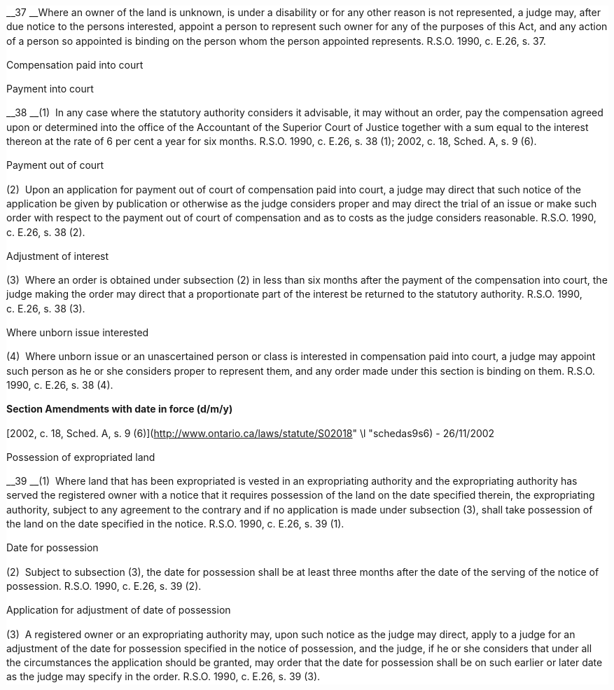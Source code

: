 <a id="BK35"></a>__37 __Where an owner of the land is unknown, is under a disability or for any other reason is not represented, a judge may, after due notice to the persons interested, appoint a person to represent such owner for any of the purposes of this Act, and any action of a person so appointed is binding on the person whom the person appointed represents\.  R\.S\.O\. 1990, c\. E\.26, s\. 37\.

Compensation paid into court

Payment into court

<a id="BK36"></a>__38 __\(1\)  In any case where the statutory authority considers it advisable, it may without an order, pay the compensation agreed upon or determined into the office of the Accountant of the Superior Court of Justice together with a sum equal to the interest thereon at the rate of 6 per cent a year for six months\.  R\.S\.O\. 1990, c\. E\.26, s\. 38 \(1\); 2002, c\. 18, Sched\. A, s\. 9 \(6\)\.

Payment out of court

\(2\)  Upon an application for payment out of court of compensation paid into court, a judge may direct that such notice of the application be given by publication or otherwise as the judge considers proper and may direct the trial of an issue or make such order with respect to the payment out of court of compensation and as to costs as the judge considers reasonable\.  R\.S\.O\. 1990, c\. E\.26, s\. 38 \(2\)\.

Adjustment of interest

\(3\)  Where an order is obtained under subsection \(2\) in less than six months after the payment of the compensation into court, the judge making the order may direct that a proportionate part of the interest be returned to the statutory authority\.  R\.S\.O\. 1990, c\. E\.26, s\. 38 \(3\)\.

Where unborn issue interested

\(4\)  Where unborn issue or an unascertained person or class is interested in compensation paid into court, a judge may appoint such person as he or she considers proper to represent them, and any order made under this section is binding on them\.  R\.S\.O\. 1990, c\. E\.26, s\. 38 \(4\)\.

__Section Amendments with date in force \(d/m/y\)__

[2002, c\. 18, Sched\. A, s\. 9 \(6\)](http://www.ontario.ca/laws/statute/S02018" \l "schedas9s6) \- 26/11/2002

Possession of expropriated land

<a id="BK37"></a>__39 __\(1\)  Where land that has been expropriated is vested in an expropriating authority and the expropriating authority has served the registered owner with a notice that it requires possession of the land on the date specified therein, the expropriating authority, subject to any agreement to the contrary and if no application is made under subsection \(3\), shall take possession of the land on the date specified in the notice\.  R\.S\.O\. 1990, c\. E\.26, s\. 39 \(1\)\.

Date for possession

\(2\)  Subject to subsection \(3\), the date for possession shall be at least three months after the date of the serving of the notice of possession\.  R\.S\.O\. 1990, c\. E\.26, s\. 39 \(2\)\.

Application for adjustment of date of possession

\(3\)  A registered owner or an expropriating authority may, upon such notice as the judge may direct, apply to a judge for an adjustment of the date for possession specified in the notice of possession, and the judge, if he or she considers that under all the circumstances the application should be granted, may order that the date for possession shall be on such earlier or later date as the judge may specify in the order\.  R\.S\.O\. 1990, c\. E\.26, s\. 39 \(3\)\.
